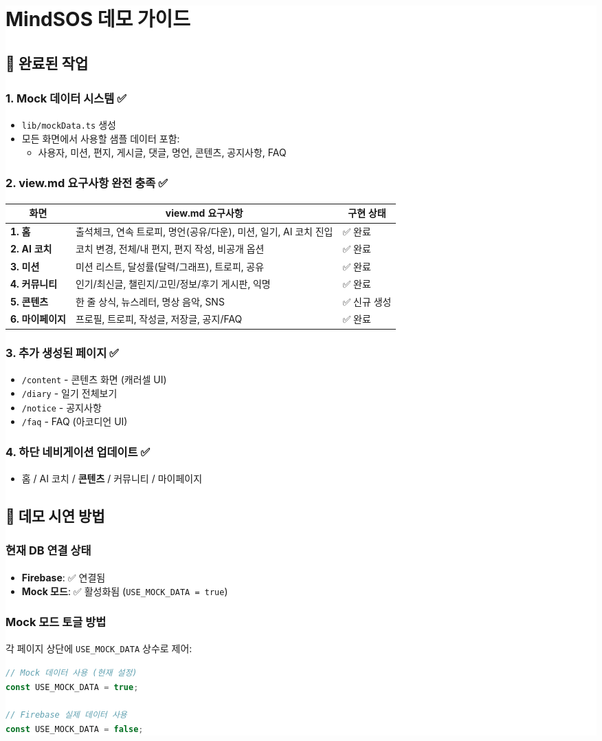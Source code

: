 # MindSOS 데모 가이드

## 🎉 완료된 작업

### 1. **Mock 데이터 시스템** ✅
- `lib/mockData.ts` 생성
- 모든 화면에서 사용할 샘플 데이터 포함:
  - 사용자, 미션, 편지, 게시글, 댓글, 명언, 콘텐츠, 공지사항, FAQ

### 2. **view.md 요구사항 완전 충족** ✅

| 화면 | view.md 요구사항 | 구현 상태 |
|------|-----------------|----------|
| **1. 홈** | 출석체크, 연속 트로피, 명언(공유/다운), 미션, 일기, AI 코치 진입 | ✅ 완료 |
| **2. AI 코치** | 코치 변경, 전체/내 편지, 편지 작성, 비공개 옵션 | ✅ 완료 |
| **3. 미션** | 미션 리스트, 달성률(달력/그래프), 트로피, 공유 | ✅ 완료 |
| **4. 커뮤니티** | 인기/최신글, 챌린지/고민/정보/후기 게시판, 익명 | ✅ 완료 |
| **5. 콘텐츠** | 한 줄 상식, 뉴스레터, 명상 음악, SNS | ✅ 신규 생성 |
| **6. 마이페이지** | 프로필, 트로피, 작성글, 저장글, 공지/FAQ | ✅ 완료 |

### 3. **추가 생성된 페이지** ✅
- `/content` - 콘텐츠 화면 (캐러셀 UI)
- `/diary` - 일기 전체보기
- `/notice` - 공지사항
- `/faq` - FAQ (아코디언 UI)

### 4. **하단 네비게이션 업데이트** ✅
- 홈 / AI 코치 / **콘텐츠** / 커뮤니티 / 마이페이지

## 🚀 데모 시연 방법

### 현재 DB 연결 상태
- **Firebase**: ✅ 연결됨
- **Mock 모드**: ✅ 활성화됨 (`USE_MOCK_DATA = true`)

### Mock 모드 토글 방법

각 페이지 상단에 `USE_MOCK_DATA` 상수로 제어:

```typescript
// Mock 데이터 사용 (현재 설정)
const USE_MOCK_DATA = true;

// Firebase 실제 데이터 사용
const USE_MOCK_DATA = false;
```
